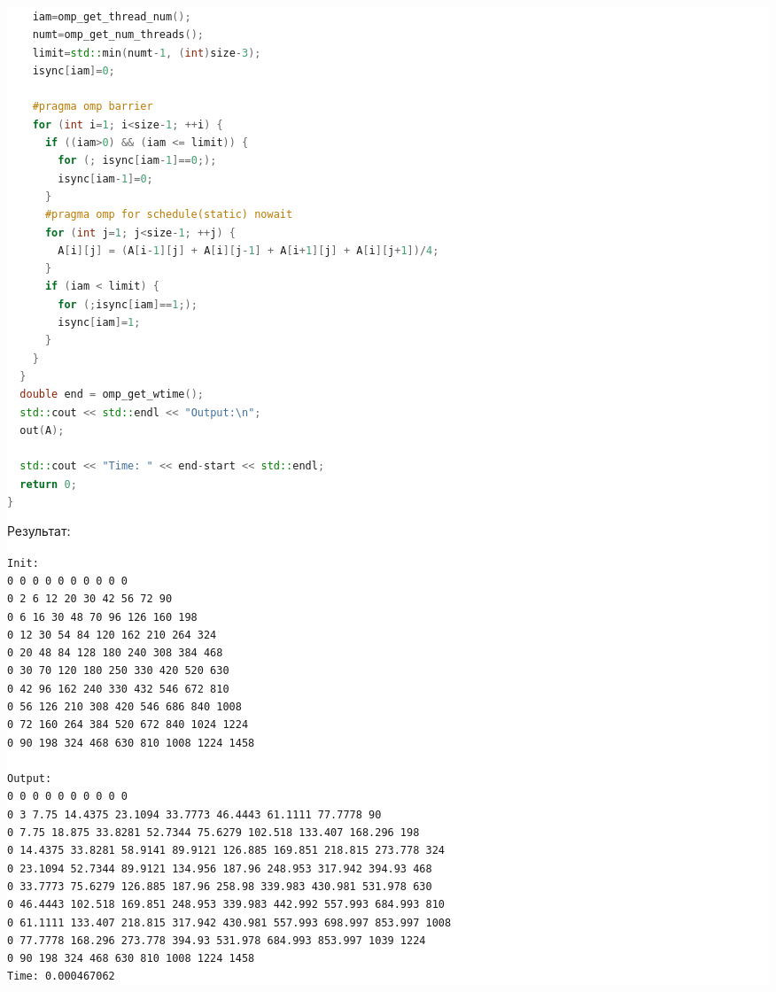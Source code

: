 ```c++
    iam=omp_get_thread_num();
    numt=omp_get_num_threads();
    limit=std::min(numt-1, (int)size-3);
    isync[iam]=0;
    
    #pragma omp barrier
    for (int i=1; i<size-1; ++i) {
      if ((iam>0) && (iam <= limit)) {
        for (; isync[iam-1]==0;);
        isync[iam-1]=0;
      } 
      #pragma omp for schedule(static) nowait
      for (int j=1; j<size-1; ++j) {
        A[i][j] = (A[i-1][j] + A[i][j-1] + A[i+1][j] + A[i][j+1])/4;
      }
      if (iam < limit) {
        for (;isync[iam]==1;);
        isync[iam]=1;
      }
    }
  }
  double end = omp_get_wtime();
  std::cout << std::endl << "Output:\n";
  out(A);

  std::cout << "Time: " << end-start << std::endl;
  return 0;
}
```

Результат:
```bash
Init:
0 0 0 0 0 0 0 0 0 0 
0 2 6 12 20 30 42 56 72 90 
0 6 16 30 48 70 96 126 160 198 
0 12 30 54 84 120 162 210 264 324 
0 20 48 84 128 180 240 308 384 468 
0 30 70 120 180 250 330 420 520 630 
0 42 96 162 240 330 432 546 672 810 
0 56 126 210 308 420 546 686 840 1008 
0 72 160 264 384 520 672 840 1024 1224 
0 90 198 324 468 630 810 1008 1224 1458 

Output:
0 0 0 0 0 0 0 0 0 0 
0 3 7.75 14.4375 23.1094 33.7773 46.4443 61.1111 77.7778 90 
0 7.75 18.875 33.8281 52.7344 75.6279 102.518 133.407 168.296 198 
0 14.4375 33.8281 58.9141 89.9121 126.885 169.851 218.815 273.778 324 
0 23.1094 52.7344 89.9121 134.956 187.96 248.953 317.942 394.93 468 
0 33.7773 75.6279 126.885 187.96 258.98 339.983 430.981 531.978 630 
0 46.4443 102.518 169.851 248.953 339.983 442.992 557.993 684.993 810 
0 61.1111 133.407 218.815 317.942 430.981 557.993 698.997 853.997 1008 
0 77.7778 168.296 273.778 394.93 531.978 684.993 853.997 1039 1224 
0 90 198 324 468 630 810 1008 1224 1458 
Time: 0.000467062
```

